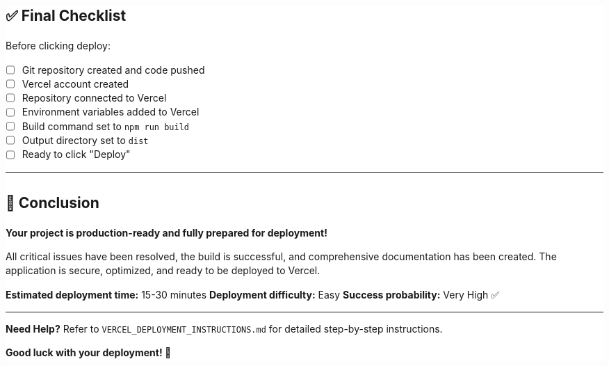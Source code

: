 ## ✅ Final Checklist

Before clicking deploy:

- [ ] Git repository created and code pushed
- [ ] Vercel account created
- [ ] Repository connected to Vercel
- [ ] Environment variables added to Vercel
- [ ] Build command set to `npm run build`
- [ ] Output directory set to `dist`
- [ ] Ready to click "Deploy"

---

## 🎉 Conclusion

**Your project is production-ready and fully prepared for deployment!**

All critical issues have been resolved, the build is successful, and comprehensive documentation has been created. The application is secure, optimized, and ready to be deployed to Vercel.

**Estimated deployment time:** 15-30 minutes
**Deployment difficulty:** Easy
**Success probability:** Very High ✅

---

**Need Help?** Refer to `VERCEL_DEPLOYMENT_INSTRUCTIONS.md` for detailed step-by-step instructions.

**Good luck with your deployment! 🚀**


